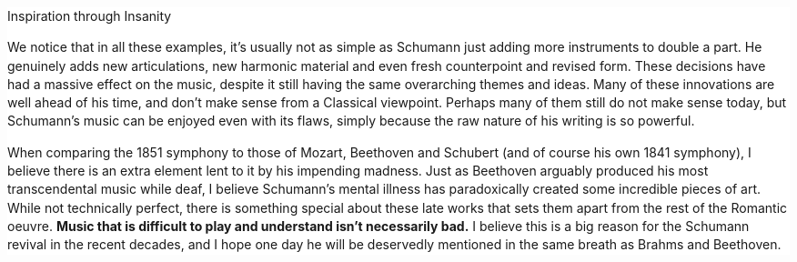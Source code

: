 <div class="header">Inspiration through Insanity</div> 

We notice that in all these examples, it’s usually not as simple as Schumann just adding more instruments to double a part. He genuinely adds new articulations, new harmonic material and even fresh counterpoint and revised form. These decisions have had a massive effect on the music, despite it still having the same overarching themes and ideas. Many of these innovations are well ahead of his time, and don’t make sense from a Classical viewpoint. Perhaps many of them still do not make sense today, but Schumann’s music can be enjoyed even with its flaws, simply because the raw nature of his writing is so powerful.

When comparing the 1851 symphony to those of Mozart, Beethoven and Schubert (and of course his own 1841 symphony), I believe there is an extra element lent to it by his impending madness. Just as Beethoven arguably produced his most transcendental music while deaf, I believe Schumann’s mental illness has paradoxically created some incredible pieces of art. While not technically perfect, there is something special about these late works that sets them apart from the rest of the Romantic oeuvre. <b>Music that is difficult to play and understand isn’t necessarily bad.</b> I believe this is a big reason for the Schumann revival in the recent decades, and I hope one day he will be deservedly mentioned in the same breath as Brahms and Beethoven.
